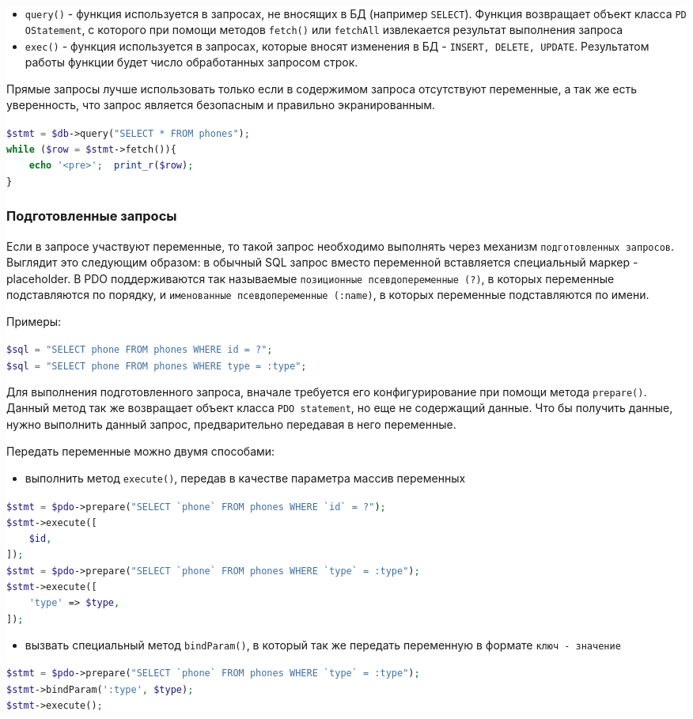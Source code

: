 - `query()` - функция используется в запросах, не вносящих в БД (например `SELECT`). Функция возвращает объект класса  `PDOStatement`, с которого при помощи методов `fetch()` или `fetchAll` извлекается результат выполнения запроса
- `exec()` - функция используется в запросах, которые вносят изменения в БД - `INSERT, DELETE, UPDATE`. Результатом работы функции будет число обработанных запросом строк.

Прямые запросы лучше использовать только если в содержимом запроса отсутствуют переменные, а так же есть уверенность, что запрос является безопасным и правильно экранированным. 

```php
$stmt = $db->query("SELECT * FROM phones");
while ($row = $stmt->fetch()){  
    echo '<pre>';  print_r($row);
}
```

### Подготовленные запросы

Если в запросе участвуют переменные, то такой запрос необходимо выполнять через механизм `подготовленных запросов`. Выглядит это следующим образом: в обычный SQL запрос вместо переменной вставляется специальный маркер - placeholder. В PDO поддерживаются так называемые `позиционные псевдопеременные (?)`, в которых переменные подставляются по порядку, и `именованные псевдопеременные (:name)`, в которых переменные подставляются по имени.

Примеры:

```php
$sql = "SELECT phone FROM phones WHERE id = ?";
$sql = "SELECT phone FROM phones WHERE type = :type";
```

Для выполнения подготовленного запроса, вначале требуется его конфигурирование при помощи метода `prepare()`. Данный метод так же возвращает объект класса `PDO statement`, но еще не содержащий данные. Что бы получить данные, нужно выполнить данный запрос, предварительно передавая в него переменные. 

Передать переменные можно двумя способами: 

- выполнить метод `execute()`, передав в качестве параметра массив переменных

```php
$stmt = $pdo->prepare("SELECT `phone` FROM phones WHERE `id` = ?");
$stmt->execute([
    $id,
]); 
$stmt = $pdo->prepare("SELECT `phone` FROM phones WHERE `type` = :type");
$stmt->execute([
    'type' => $type,
]);
```

- вызвать специальный метод `bindParam()`, в который так же передать переменную в формате `ключ - значение`

```php
$stmt = $pdo->prepare("SELECT `phone` FROM phones WHERE `type` = :type");
$stmt->bindParam(':type', $type);
$stmt->execute(); 
```
